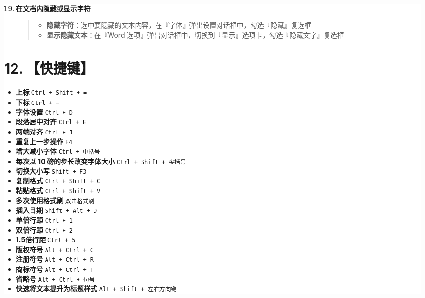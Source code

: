 19. **在文档内隐藏或显示字符**
    > * **隐藏字符**：选中要隐藏的文本内容，在『字体』弹出设置对话框中，勾选『隐藏』复选框
    > * **显示隐藏文本**：在『Word 选项』弹出对话框中，切换到『显示』选项卡，勾选『隐藏文字』复选框

# 12. 【快捷键】

* **上标** `Ctrl + Shift + =`
* **下标** `Ctrl + =`
* **字体设置** `Ctrl + D`
* **段落居中对齐** `Ctrl + E`
* **两端对齐** `Ctrl + J`
* **重复上⼀步操作** `F4`
* **增⼤减⼩字体** `Ctrl + 中括号`
* **每次以 10 磅的步长改变字体⼤⼩** `Ctrl + Shift + 尖括号`
* **切换⼤⼩写** `Shift + F3`
* **复制格式** `Ctrl + Shift + C`
* **粘贴格式** `Ctrl + Shift + V`
* **多次使⽤格式刷** `双击格式刷`
* **插⼊⽇期** `Shift + Alt + D`
* **单倍⾏距** `Ctrl + 1`
* **双倍⾏距** `Ctrl + 2`
* **1.5倍⾏距** `Ctrl + 5`
* **版权符号** `Alt + Ctrl + C`
* **注册符号** `Alt + Ctrl + R`
* **商标符号** `Alt + Ctrl + T`
* **省略号** `Alt + Ctrl + 句号`
* **快速将文本提升为标题样式** `Alt + Shift + 左右方向键`
